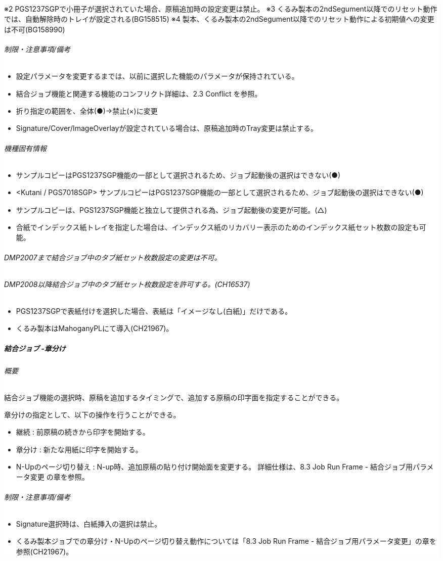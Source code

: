 ※2 PGS1237SGPで小冊子が選択されていた場合、原稿追加時の設定変更は禁止。
※3
くるみ製本の2ndSegument以降でのリセット動作では、自動解除時のトレイが設定される(BG158515)
※4
製本、くるみ製本の2ndSegument以降でのリセット動作による初期値への変更は不可(BG158990)

###### 制限・注意事項/備考

-   設定パラメータを変更するまでは、以前に選択した機能のパラメータが保持されている。

-   結合ジョブ機能と関連する機能のコンフリクト詳細は、2.3 Conflict
    を参照。

-   <CH6007> 折り指定の範囲を、全体(●)→禁止(×)に変更

-   Signature/Cover/ImageOverlayが設定されている場合は、原稿追加時のTray変更は禁止する。

###### 機種固有情報

-   <Imari>
    サンプルコピーはPGS1237SGP機能の一部として選択されるため、ジョブ起動後の選択はできない(●)

-   <Kutani / PGS7018SGP>
    サンプルコピーはPGS1237SGP機能の一部として選択されるため、ジョブ起動後の選択はできない(●)

-   <Fuhjin>
    サンプルコピーは、PGS1237SGP機能と独立して提供される為、ジョブ起動後の変更が可能。(△)

-   合紙でインデックス紙トレイを指定した場合は、インデックス紙のリカバリー表示のためのインデックス紙セット枚数の設定も可能。
###### DMP2007まで結合ジョブ中のタブ紙セット枚数設定の変更は不可。
###### DMP2008以降結合ジョブ中のタブ紙セット枚数設定を許可する。(CH16537)

- <FCW-UI>PGS1237SGPで表紙付けを選択した場合、表紙は「イメージなし(白紙)」だけである。

- くるみ製本はMahoganyPLにて導入(CH21967)。

##### 結合ジョブ -章分け

###### 概要
結合ジョブ機能の選択時、原稿を追加するタイミングで、追加する原稿の印字面を指定することができる。

章分けの指定として、以下の操作を行うことができる。

-   継続 : 前原稿の続きから印字を開始する。

-   章分け : 新たな用紙に印字を開始する。

-   N-Upのページ切り替え : N-up時、追加原稿の貼り付け開始面を変更する。
詳細仕様は、8.3 Job Run Frame - 結合ジョブ用パラメータ変更
の章を参照。

###### 制限・注意事項/備考

-   Signature選択時は、白紙挿入の選択は禁止。

-   くるみ製本ジョブでの章分け・N-Upのページ切り替え動作については「8.3
    Job Run Frame -
    結合ジョブ用パラメータ変更」の章を参照(CH21967)。

